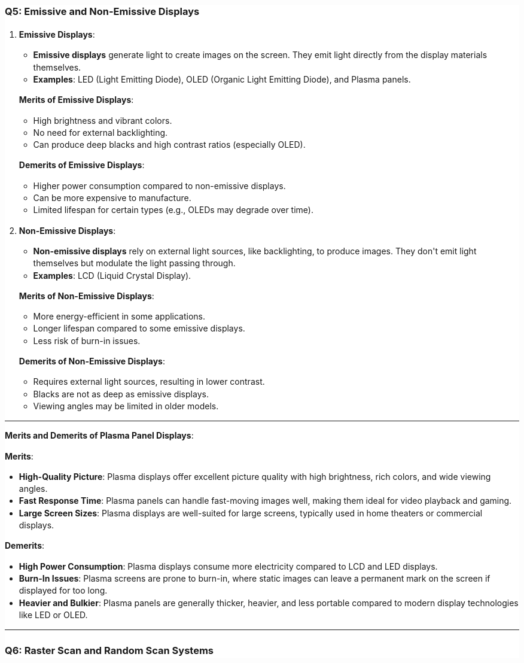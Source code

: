### Q5: Emissive and Non-Emissive Displays

1. **Emissive Displays**:
   - **Emissive displays** generate light to create images on the screen. They emit light directly from the display materials themselves.
   - **Examples**: LED (Light Emitting Diode), OLED (Organic Light Emitting Diode), and Plasma panels.

   **Merits of Emissive Displays**:
   - High brightness and vibrant colors.
   - No need for external backlighting.
   - Can produce deep blacks and high contrast ratios (especially OLED).

   **Demerits of Emissive Displays**:
   - Higher power consumption compared to non-emissive displays.
   - Can be more expensive to manufacture.
   - Limited lifespan for certain types (e.g., OLEDs may degrade over time).

2. **Non-Emissive Displays**:
   - **Non-emissive displays** rely on external light sources, like backlighting, to produce images. They don't emit light themselves but modulate the light passing through.
   - **Examples**: LCD (Liquid Crystal Display).

   **Merits of Non-Emissive Displays**:
   - More energy-efficient in some applications.
   - Longer lifespan compared to some emissive displays.
   - Less risk of burn-in issues.

   **Demerits of Non-Emissive Displays**:
   - Requires external light sources, resulting in lower contrast.
   - Blacks are not as deep as emissive displays.
   - Viewing angles may be limited in older models.

---

**Merits and Demerits of Plasma Panel Displays**:

**Merits**:
- **High-Quality Picture**: Plasma displays offer excellent picture quality with high brightness, rich colors, and wide viewing angles.
- **Fast Response Time**: Plasma panels can handle fast-moving images well, making them ideal for video playback and gaming.
- **Large Screen Sizes**: Plasma displays are well-suited for large screens, typically used in home theaters or commercial displays.

**Demerits**:
- **High Power Consumption**: Plasma displays consume more electricity compared to LCD and LED displays.
- **Burn-In Issues**: Plasma screens are prone to burn-in, where static images can leave a permanent mark on the screen if displayed for too long.
- **Heavier and Bulkier**: Plasma panels are generally thicker, heavier, and less portable compared to modern display technologies like LED or OLED.

---

### Q6: Raster Scan and Random Scan Systems
